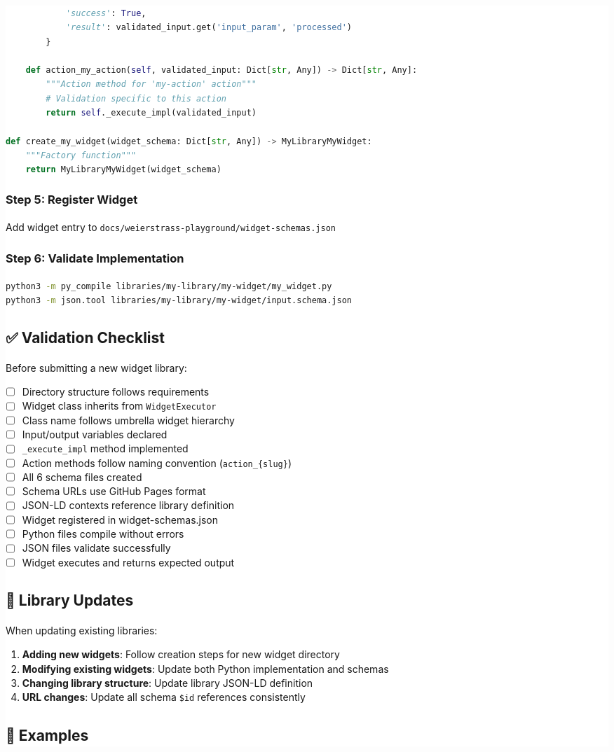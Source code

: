 ```python
            'success': True,
            'result': validated_input.get('input_param', 'processed')
        }
    
    def action_my_action(self, validated_input: Dict[str, Any]) -> Dict[str, Any]:
        """Action method for 'my-action' action"""
        # Validation specific to this action
        return self._execute_impl(validated_input)

def create_my_widget(widget_schema: Dict[str, Any]) -> MyLibraryMyWidget:
    """Factory function"""
    return MyLibraryMyWidget(widget_schema)
```

### Step 5: Register Widget
Add widget entry to `docs/weierstrass-playground/widget-schemas.json`

### Step 6: Validate Implementation
```bash
python3 -m py_compile libraries/my-library/my-widget/my_widget.py
python3 -m json.tool libraries/my-library/my-widget/input.schema.json
```

## ✅ Validation Checklist

Before submitting a new widget library:

- [ ] Directory structure follows requirements
- [ ] Widget class inherits from `WidgetExecutor`
- [ ] Class name follows umbrella widget hierarchy
- [ ] Input/output variables declared
- [ ] `_execute_impl` method implemented
- [ ] Action methods follow naming convention (`action_{slug}`)
- [ ] All 6 schema files created
- [ ] Schema URLs use GitHub Pages format
- [ ] JSON-LD contexts reference library definition
- [ ] Widget registered in widget-schemas.json
- [ ] Python files compile without errors
- [ ] JSON files validate successfully
- [ ] Widget executes and returns expected output

## 🔄 Library Updates

When updating existing libraries:

1. **Adding new widgets**: Follow creation steps for new widget directory
2. **Modifying existing widgets**: Update both Python implementation and schemas
3. **Changing library structure**: Update library JSON-LD definition
4. **URL changes**: Update all schema `$id` references consistently

## 📖 Examples

